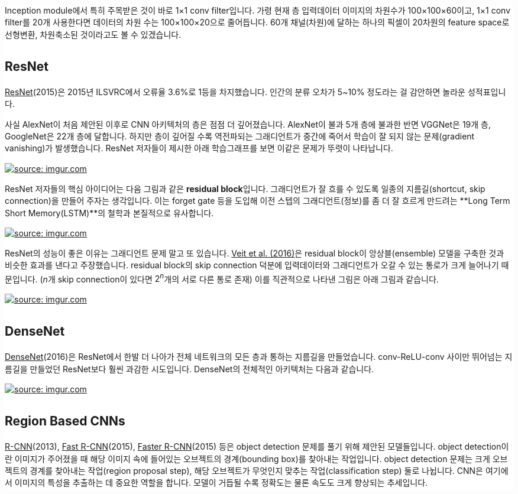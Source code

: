 

Inception module에서 특히 주목받은 것이 바로 1×1 conv filter입니다. 가령 현재 층 입력데이터 이미지의 차원수가 100×100×60이고, 1×1 conv filter를 20개 사용한다면 데이터의 차원 수는 100×100×20으로 줄어듭니다. 60개 채널(차원)에 달하는 하나의 픽셀이 20차원의 feature space로 선형변환, 차원축소된 것이라고도 볼 수 있겠습니다.





## ResNet

[ResNet](https://arxiv.org/pdf/1512.03385v1.pdf)(2015)은 2015년 ILSVRC에서 오류율 3.6%로 1등을 차지했습니다. 인간의 분류 오차가 5~10% 정도라는 걸 감안하면 놀라운 성적표입니다. 

사실 AlexNet이 처음 제안된 이후로 CNN 아키텍처의 층은 점점 더 깊어졌습니다. AlexNet이 불과 5개 층에 불과한 반면 VGGNet은 19개 층, GoogleNet은 22개 층에 달합니다. 하지만 층이 깊어질 수록 역전파되는 그래디언트가 중간에 죽어서 학습이 잘 되지 않는 문제(gradient vanishing)가 발생했습니다. ResNet 저자들이 제시한 아래 학습그래프를 보면 이같은 문제가 뚜렷이 나타납니다.

<a href="https://imgur.com/zJm2b5g"><img src="https://i.imgur.com/zJm2b5g.png" width="500px" title="source: imgur.com" /></a>

ResNet 저자들의 핵심 아이디어는 다음 그림과 같은 **residual block**입니다. 그래디언트가 잘 흐를 수 있도록 일종의 지름길(shortcut, skip connection)을 만들어 주자는 생각입니다. 이는 forget gate 등을 도입해 이전 스텝의 그래디언트(정보)를 좀 더 잘 흐르게 만드려는 **Long Term Short Memory(LSTM)**의 철학과 본질적으로 유사합니다.

<a href="https://imgur.com/fse3Ntq"><img src="https://i.imgur.com/fse3Ntq.png" width="350px" title="source: imgur.com" /></a>

ResNet의 성능이 좋은 이유는 그래디언트 문제 말고 또 있습니다. [Veit et al. (2016)](https://arxiv.org/pdf/1605.06431.pdf)은 residual block이 앙상블(ensemble) 모델을 구축한 것과 비슷한 효과를 낸다고 주장했습니다. residual block의 skip connection 덕분에 입력데이터와 그래디언트가 오갈 수 있는 통로가 크게 늘어나기 때문입니다. ($n$개 skip connection이 있다면 $2^n$개의 서로 다른 통로 존재) 이를 직관적으로 나타낸 그림은 아래 그림과 같습니다.

<a href="https://imgur.com/CjLtXb0"><img src="https://i.imgur.com/CjLtXb0.png" width="600px" title="source: imgur.com" /></a>





## DenseNet

[DenseNet](https://arxiv.org/pdf/1608.06993.pdf)(2016)은 ResNet에서 한발 더 나아가 전체 네트워크의 모든 층과 통하는 지름길을 만들었습니다. conv-ReLU-conv 사이만 뛰어넘는 지름길을 만들었던 ResNet보다 훨씬 과감한 시도입니다. DenseNet의 전체적인 아키텍처는 다음과 같습니다.



<a href="https://imgur.com/EITg2BX"><img src="https://i.imgur.com/EITg2BX.png" title="source: imgur.com" /></a>





## Region Based CNNs

[R-CNN](https://arxiv.org/pdf/1311.2524v5.pdf)(2013), [Fast R-CNN](https://arxiv.org/pdf/1504.08083.pdf)(2015), [Faster R-CNN](http://arxiv.org/pdf/1506.01497v3.pdf)(2015) 등은 object detection 문제를 풀기 위해 제안된 모델들입니다. object detection이란 이미지가 주어졌을 때 해당 이미지 속에 들어있는 오브젝트의 경계(bounding box)를 찾아내는 작업입니다. object detection 문제는 크게 오브젝트의 경계를 찾아내는 작업(region proposal step), 해당 오브젝트가 무엇인지 맞추는 작업(classification step) 둘로 나뉩니다. CNN은 여기에서 이미지의 특성을 추출하는 데 중요한 역할을 합니다. 모델이 거듭될 수록 정확도는 물론 속도도 크게 향상되는 추세입니다.
